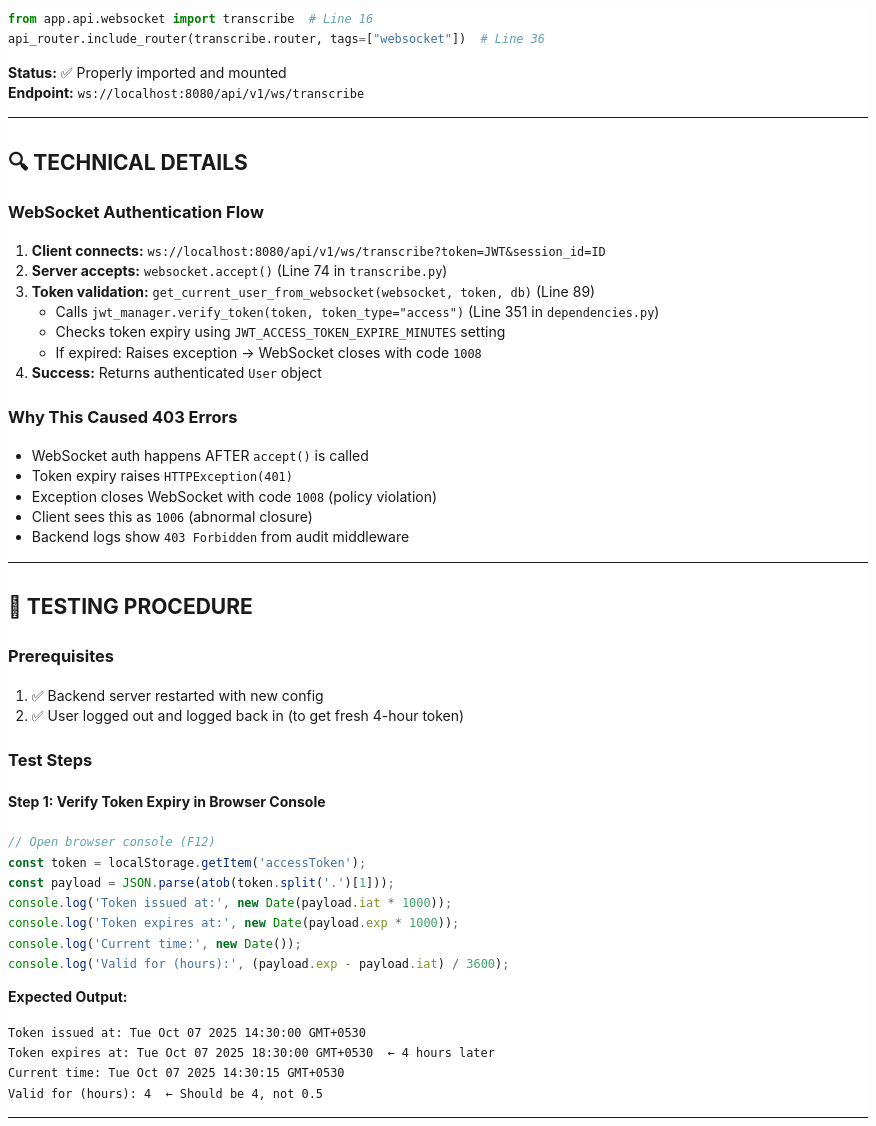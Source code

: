 ```python
from app.api.websocket import transcribe  # Line 16
api_router.include_router(transcribe.router, tags=["websocket"])  # Line 36
```

**Status:** ✅ Properly imported and mounted  
**Endpoint:** `ws://localhost:8080/api/v1/ws/transcribe`

---

## 🔍 TECHNICAL DETAILS

### WebSocket Authentication Flow

1. **Client connects:** `ws://localhost:8080/api/v1/ws/transcribe?token=JWT&session_id=ID`
2. **Server accepts:** `websocket.accept()` (Line 74 in `transcribe.py`)
3. **Token validation:** `get_current_user_from_websocket(websocket, token, db)` (Line 89)
   - Calls `jwt_manager.verify_token(token, token_type="access")` (Line 351 in `dependencies.py`)
   - Checks token expiry using `JWT_ACCESS_TOKEN_EXPIRE_MINUTES` setting
   - If expired: Raises exception → WebSocket closes with code `1008`
4. **Success:** Returns authenticated `User` object

### Why This Caused 403 Errors

- WebSocket auth happens AFTER `accept()` is called
- Token expiry raises `HTTPException(401)` 
- Exception closes WebSocket with code `1008` (policy violation)
- Client sees this as `1006` (abnormal closure)
- Backend logs show `403 Forbidden` from audit middleware

---

## 🧪 TESTING PROCEDURE

### Prerequisites
1. ✅ Backend server restarted with new config
2. ✅ User logged out and logged back in (to get fresh 4-hour token)

### Test Steps

#### **Step 1: Verify Token Expiry in Browser Console**
```javascript
// Open browser console (F12)
const token = localStorage.getItem('accessToken');
const payload = JSON.parse(atob(token.split('.')[1]));
console.log('Token issued at:', new Date(payload.iat * 1000));
console.log('Token expires at:', new Date(payload.exp * 1000));
console.log('Current time:', new Date());
console.log('Valid for (hours):', (payload.exp - payload.iat) / 3600);
```

**Expected Output:**
```
Token issued at: Tue Oct 07 2025 14:30:00 GMT+0530
Token expires at: Tue Oct 07 2025 18:30:00 GMT+0530  ← 4 hours later
Current time: Tue Oct 07 2025 14:30:15 GMT+0530
Valid for (hours): 4  ← Should be 4, not 0.5
```

---
